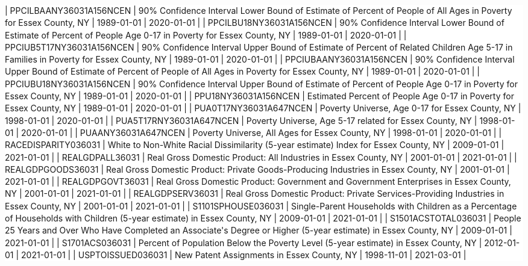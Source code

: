 | PPCILBAANY36031A156NCEN   | 90% Confidence Interval Lower Bound of Estimate of Percent of People of All Ages in Poverty for Essex County, NY                                                          | 1989-01-01          | 2020-01-01        |
| PPCILBU18NY36031A156NCEN  | 90% Confidence Interval Lower Bound of Estimate of Percent of People Age 0-17 in Poverty for Essex County, NY                                                             | 1989-01-01          | 2020-01-01        |
| PPCIUB5T17NY36031A156NCEN | 90% Confidence Interval Upper Bound of Estimate of Percent of Related Children Age 5-17 in Families in Poverty for Essex County, NY                                       | 1989-01-01          | 2020-01-01        |
| PPCIUBAANY36031A156NCEN   | 90% Confidence Interval Upper Bound of Estimate of Percent of People of All Ages in Poverty for Essex County, NY                                                          | 1989-01-01          | 2020-01-01        |
| PPCIUBU18NY36031A156NCEN  | 90% Confidence Interval Upper Bound of Estimate of Percent of People Age 0-17 in Poverty for Essex County, NY                                                             | 1989-01-01          | 2020-01-01        |
| PPU18NY36031A156NCEN      | Estimated Percent of People Age 0-17 in Poverty for Essex County, NY                                                                                                      | 1989-01-01          | 2020-01-01        |
| PUA0T17NY36031A647NCEN    | Poverty Universe, Age 0-17 for Essex County, NY                                                                                                                           | 1998-01-01          | 2020-01-01        |
| PUA5T17RNY36031A647NCEN   | Poverty Universe, Age 5-17 related for Essex County, NY                                                                                                                   | 1998-01-01          | 2020-01-01        |
| PUAANY36031A647NCEN       | Poverty Universe, All Ages for Essex County, NY                                                                                                                           | 1998-01-01          | 2020-01-01        |
| RACEDISPARITY036031       | White to Non-White Racial Dissimilarity (5-year estimate) Index for Essex County, NY                                                                                      | 2009-01-01          | 2021-01-01        |
| REALGDPALL36031           | Real Gross Domestic Product: All Industries in Essex County, NY                                                                                                           | 2001-01-01          | 2021-01-01        |
| REALGDPGOODS36031         | Real Gross Domestic Product: Private Goods-Producing Industries in Essex County, NY                                                                                       | 2001-01-01          | 2021-01-01        |
| REALGDPGOVT36031          | Real Gross Domestic Product: Government and Government Enterprises in Essex County, NY                                                                                    | 2001-01-01          | 2021-01-01        |
| REALGDPSERV36031          | Real Gross Domestic Product: Private Services-Providing Industries in Essex County, NY                                                                                    | 2001-01-01          | 2021-01-01        |
| S1101SPHOUSE036031        | Single-Parent Households with Children as a Percentage of Households with Children (5-year estimate) in Essex County, NY                                                  | 2009-01-01          | 2021-01-01        |
| S1501ACSTOTAL036031       | People 25 Years and Over Who Have Completed an Associate's Degree or Higher (5-year estimate) in Essex County, NY                                                         | 2009-01-01          | 2021-01-01        |
| S1701ACS036031            | Percent of Population Below the Poverty Level (5-year estimate) in Essex County, NY                                                                                       | 2012-01-01          | 2021-01-01        |
| USPTOISSUED036031         | New Patent Assignments in Essex County, NY                                                                                                                                | 1998-11-01          | 2021-03-01        |